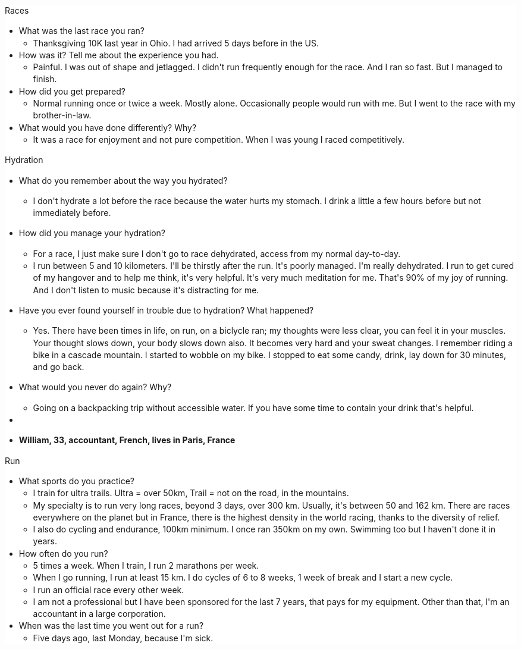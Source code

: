 Races

- What was the last race you ran?
    - Thanksgiving 10K last year in Ohio. I had arrived 5 days before in the US.
- How was it? Tell me about the experience you had.
    - Painful. I was out of shape and jetlagged. I didn't run frequently enough for the race. And I ran so fast. But I managed to finish.
- How did you get prepared?
    - Normal running once or twice a week. Mostly alone. Occasionally people would run with me. But I went to the race with my brother-in-law.
- What would you have done differently? Why?
    - It was a race for enjoyment and not pure competition. When I was young I raced competitively.

Hydration

- What do you remember about the way you hydrated?
    - I don't hydrate a lot before the race because the water hurts my stomach. I drink a little a few hours before but not immediately before.
- How did you manage your hydration?
    - For a race, I just make sure I don't go to race dehydrated, access from my normal day-to-day.
    - I run between 5 and 10 kilometers. I'll be thirstly after the run. It's poorly managed. I'm really dehydrated. I run to get cured of my hangover and to help me think, it's very helpful. It's very much meditation for me. That's 90% of my joy of running. And I don't listen to music because it's distracting for me.
- Have you ever found yourself in trouble due to hydration? What happened?
    - Yes. There have been times in life, on run, on a biclycle ran; my thoughts were less clear, you can feel it in your muscles. Your thought slows down, your body slows down also. It becomes very hard and your sweat changes. I remember riding a bike in a cascade mountain. I started to wobble on my bike. I stopped to eat some candy, drink, lay down for 30 minutes, and go back.
- What would you never do again? Why?
    - Going on a backpacking trip without accessible water. If you have some time to contain your drink that's helpful.

-

- **William, 33, accountant, French, lives in Paris, France**

Run

- What sports do you practice?
    - I train for ultra trails. Ultra = over 50km, Trail = not on the road, in the mountains.
    - My specialty is to run very long races, beyond 3 days, over 300 km. Usually, it's between 50 and 162 km. There are races everywhere on the planet but in France, there is the highest density in the world racing, thanks to the diversity of relief.
    - I also do cycling and endurance, 100km minimum. I once ran 350km on my own. Swimming too but I haven't done it in years.
- How often do you run?
    - 5 times a week. When I train, I run 2 marathons per week.
    - When I go running, I run at least 15 km. I do cycles of 6 to 8 weeks, 1 week of break and I start a new cycle.
    - I run an official race every other week.
    - I am not a professional but I have been sponsored for the last 7 years, that pays for my equipment. Other than that, I'm an accountant in a large corporation.
- When was the last time you went out for a run?
    - Five days ago, last Monday, because I'm sick.
